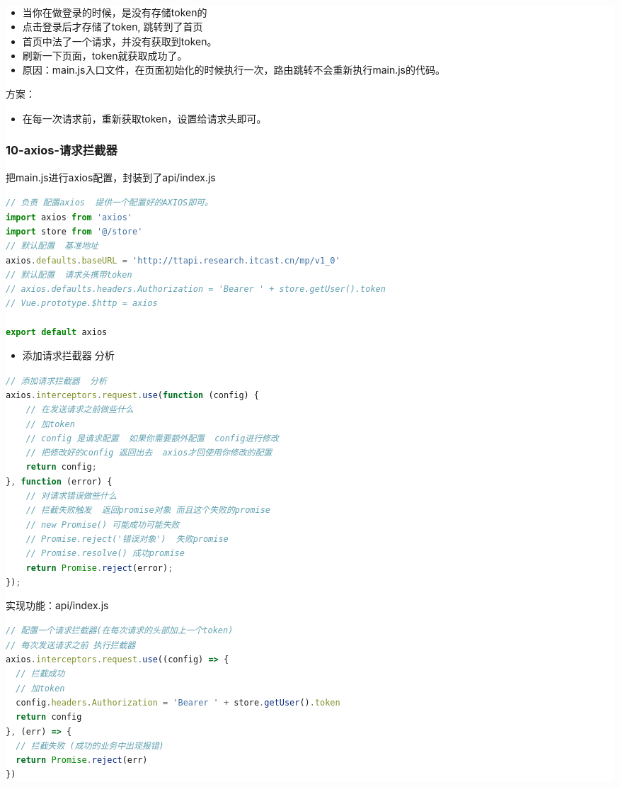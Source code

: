 - 当你在做登录的时候，是没有存储token的
- 点击登录后才存储了token, 跳转到了首页
- 首页中法了一个请求，并没有获取到token。
- 刷新一下页面，token就获取成功了。
- 原因：main.js入口文件，在页面初始化的时候执行一次，路由跳转不会重新执行main.js的代码。

方案：

- 在每一次请求前，重新获取token，设置给请求头即可。



### 10-axios-请求拦截器

把main.js进行axios配置，封装到了api/index.js

```js
// 负责 配置axios  提供一个配置好的AXIOS即可。
import axios from 'axios'
import store from '@/store'
// 默认配置  基准地址
axios.defaults.baseURL = 'http://ttapi.research.itcast.cn/mp/v1_0'
// 默认配置  请求头携带token
// axios.defaults.headers.Authorization = 'Bearer ' + store.getUser().token
// Vue.prototype.$http = axios

export default axios
```

- 添加请求拦截器  分析

```js
// 添加请求拦截器  分析
axios.interceptors.request.use(function (config) {
    // 在发送请求之前做些什么
    // 加token
    // config 是请求配置  如果你需要额外配置  config进行修改
    // 把修改好的config 返回出去  axios才回使用你修改的配置
    return config;
}, function (error) {
    // 对请求错误做些什么
    // 拦截失败触发  返回promise对象 而且这个失败的promise
    // new Promise() 可能成功可能失败 
    // Promise.reject('错误对象')  失败promise
    // Promise.resolve() 成功promise
    return Promise.reject(error);
});
```

实现功能：api/index.js

```js
// 配置一个请求拦截器(在每次请求的头部加上一个token)
// 每次发送请求之前 执行拦截器
axios.interceptors.request.use((config) => {
  // 拦截成功
  // 加token
  config.headers.Authorization = 'Bearer ' + store.getUser().token
  return config
}, (err) => {
  // 拦截失败 (成功的业务中出现报错)
  return Promise.reject(err)
})
```
